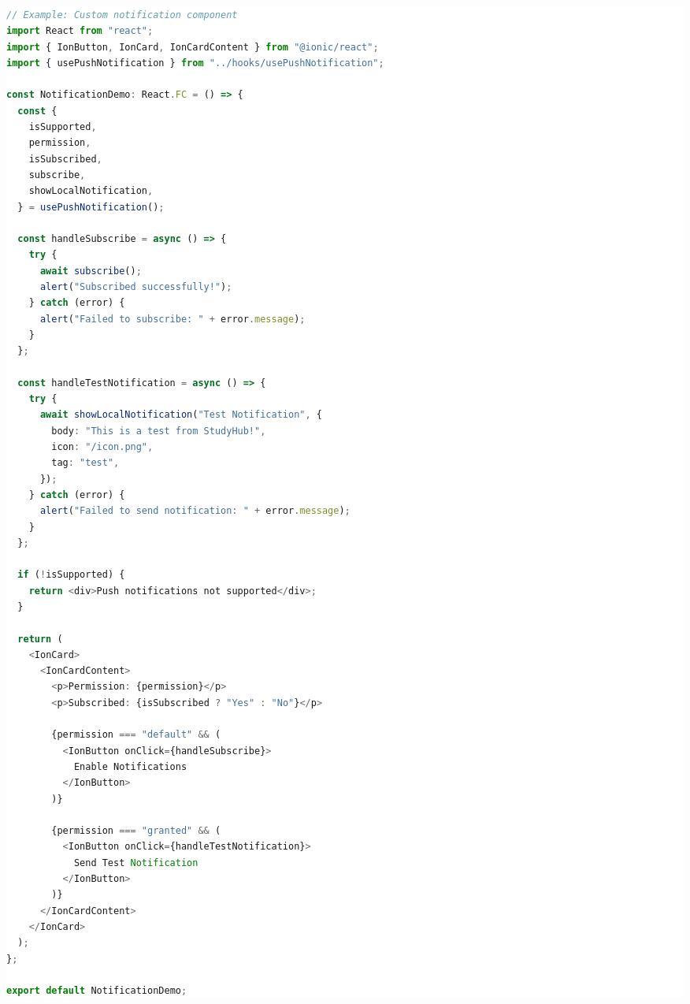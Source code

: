 ```typescript
// Example: Custom notification component
import React from "react";
import { IonButton, IonCard, IonCardContent } from "@ionic/react";
import { usePushNotification } from "../hooks/usePushNotification";

const NotificationDemo: React.FC = () => {
  const {
    isSupported,
    permission,
    isSubscribed,
    subscribe,
    showLocalNotification,
  } = usePushNotification();

  const handleSubscribe = async () => {
    try {
      await subscribe();
      alert("Subscribed successfully!");
    } catch (error) {
      alert("Failed to subscribe: " + error.message);
    }
  };

  const handleTestNotification = async () => {
    try {
      await showLocalNotification("Test Notification", {
        body: "This is a test from StudyHub!",
        icon: "/icon.png",
        tag: "test",
      });
    } catch (error) {
      alert("Failed to send notification: " + error.message);
    }
  };

  if (!isSupported) {
    return <div>Push notifications not supported</div>;
  }

  return (
    <IonCard>
      <IonCardContent>
        <p>Permission: {permission}</p>
        <p>Subscribed: {isSubscribed ? "Yes" : "No"}</p>
        
        {permission === "default" && (
          <IonButton onClick={handleSubscribe}>
            Enable Notifications
          </IonButton>
        )}
        
        {permission === "granted" && (
          <IonButton onClick={handleTestNotification}>
            Send Test Notification
          </IonButton>
        )}
      </IonCardContent>
    </IonCard>
  );
};

export default NotificationDemo;
```